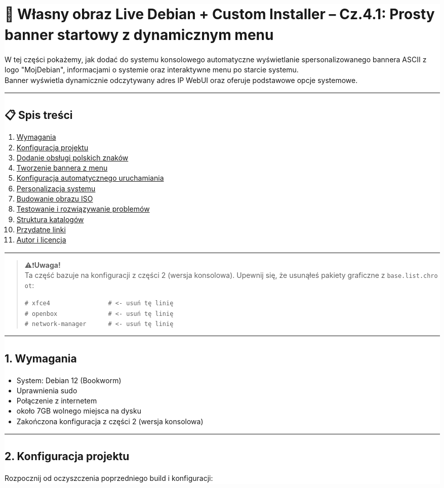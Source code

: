 # 🐧 Własny obraz Live Debian + Custom Installer – Cz.4.1: Prosty banner startowy z dynamicznym menu

W tej części pokażemy, jak dodać do systemu konsolowego automatyczne wyświetlanie spersonalizowanego bannera ASCII z logo "MojDebian", informacjami o systemie oraz interaktywne menu po starcie systemu.  
Banner wyświetla dynamicznie odczytywany adres IP WebUI oraz oferuje podstawowe opcje systemowe.

---

## 📋 Spis treści

1. [Wymagania](#1-wymagania)
2. [Konfiguracja projektu](#2-konfiguracja-projektu)
3. [Dodanie obsługi polskich znaków](#3-dodanie-obsługi-polskich-znaków)
4. [Tworzenie bannera z menu](#4-tworzenie-bannera-z-menu)
5. [Konfiguracja automatycznego uruchamiania](#5-konfiguracja-automatycznego-uruchamiania)
6. [Personalizacja systemu](#6-personalizacja-systemu)
7. [Budowanie obrazu ISO](#7-budowanie-obrazu-iso)
8. [Testowanie i rozwiązywanie problemów](#8-testowanie-i-rozwiązywanie-problemów)
9. [Struktura katalogów](#9-struktura-katalogów)
10. [Przydatne linki](#10-przydatne-linki)
11. [Autor i licencja](#11-autor-i-licencja)

---

> ⚠️❗**Uwaga!**  
> Ta część bazuje na konfiguracji z części 2 (wersja konsolowa). Upewnij się, że usunąłeś pakiety graficzne z `base.list.chroot`:
> ```
> # xfce4                # <- usuń tę linię
> # openbox              # <- usuń tę linię  
> # network-manager      # <- usuń tę linię
> ```

---

## 1. Wymagania

- System: Debian 12 (Bookworm)
- Uprawnienia sudo
- Połączenie z internetem
- około 7GB wolnego miejsca na dysku
- Zakończona konfiguracja z części 2 (wersja konsolowa)

---

## 2. Konfiguracja projektu

Rozpocznij od oczyszczenia poprzedniego build i konfiguracji:
